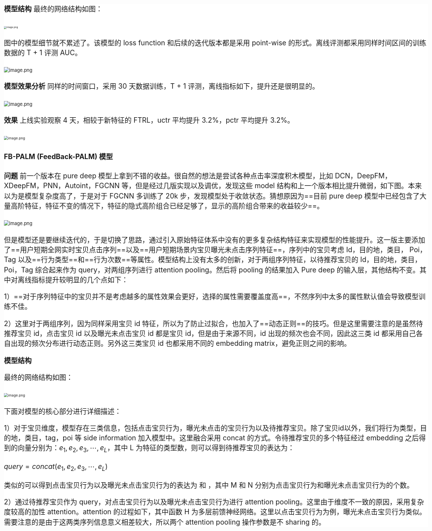 **模型结构**
最终的网络结构如图：

<img src="https://ucc.alicdn.com/pic/developer-ecology/5bb7ff74e8dd4e97a36a2117bae4c690.png" alt="image.png" style="zoom: 33%;" />

图中的模型细节就不累述了。该模型的 loss function 和后续的迭代版本都是采用 point-wise 的形式。离线评测都采用同样时间区间的训练数据的 T + 1 评测 AUC。

<img src="https://ucc.alicdn.com/pic/developer-ecology/f7106e99e5604bf5995c65b55a85e4a5.png" alt="image.png" style="zoom:67%;" />

**模型效果分析**
同样的时间窗口，采用 30 天数据训练，T + 1 评测，离线指标如下，提升还是很明显的。

<img src="https://ucc.alicdn.com/pic/developer-ecology/951d8467c76644bf948dbb73ea76f52a.png" alt="image.png" style="zoom:67%;" />

**效果**
上线实验观察 4 天，相较于新特征的 FTRL，uctr 平均提升 3.2%，pctr 平均提升 3.2%。

<img src="https://ucc.alicdn.com/pic/developer-ecology/360c95b6acee4178aac6ca094b5fc223.png" alt="image.png" style="zoom: 50%;" />

#### FB-PALM (FeedBack-PALM) 模型

**问题**
前一个版本在 pure deep 模型上拿到不错的收益。很自然的想法是尝试各种点击率深度积木模型，比如 DCN，DeepFM，XDeepFM，PNN，Autoint，FGCNN 等，但是经过几版实现以及调优，发现这些 model 结构和上一个版本相比提升微弱，如下图。本来以为是模型复杂度高了，于是对于 FGCNN 多训练了 20k 步，发现模型处于收敛状态。猜想原因为==目前 pure deep 模型中已经包含了大量高阶特征，特征不变的情况下，特征的隐式高阶组合已经足够了，显示的高阶组合带来的收益较少==。

<img src="https://ucc.alicdn.com/pic/developer-ecology/5ac00b7b55f24144a90a6ffa725949ce.png" alt="image.png" style="zoom:67%;" />

但是模型还是要继续迭代的，于是切换了思路，通过引入原始特征体系中没有的更多复杂结构特征来实现模型的性能提升。这一版主要添加了==用户短期全网实时宝贝点击序列==以及==用户短期场景内宝贝曝光未点击序列特征==，序列中的宝贝考虑 Id，目的地，类目， Poi，Tag 以及==行为类型==和==行为次数==等属性。模型结构上没有太多的创新，对于两组序列特征，以待推荐宝贝的 Id，目的地，类目，Poi，Tag 综合起来作为 query，对两组序列进行 attention pooling。然后将 pooling 的结果加入 Pure deep 的输入层，其他结构不变。其中对离线指标提升较明显的几个点如下：

1）==对于序列特征中的宝贝并不是考虑越多的属性效果会更好，选择的属性需要覆盖度高==，不然序列中太多的属性默认值会导致模型训练不佳。

2）这里对于两组序列，因为同样采用宝贝 id 特征，所以为了防止过拟合，也加入了==动态正则==的技巧。但是这里需要注意的是虽然待推荐宝贝 id，点击宝贝 id 以及曝光未点击宝贝 id 都是宝贝 id，但是由于来源不同，id 出现的频次也会不同，因此这三类 id 都采用自己各自出现的频次分布进行动态正则。另外这三类宝贝 id 也都采用不同的 embedding matrix，避免正则之间的影响。

**模型结构**

最终的网络结构如图：

<img src="https://ucc.alicdn.com/pic/developer-ecology/4df4b79a73b749cdb12920c7fbee12c4.png" alt="image.png" style="zoom:50%;" />

下面对模型的核心部分进行详细描述：

1）对于宝贝维度，模型存在三类信息，包括点击宝贝行为，曝光未点击的宝贝行为以及待推荐宝贝。除了宝贝id以外，我们将行为类型，目的地，类目，tag，poi 等 side information 加入模型中。这里融合采用 concat 的方式。令待推荐宝贝的多个特征经过 embedding 之后得到的向量分别为：$e_1,e_2, e_3,\cdots , e_L$，其中 L 为特征的类型数，则可以得到待推荐宝贝的表达为：

$query = concat(e_1,e_2, e_3,\cdots , e_L)$

类似的可以得到点击宝贝行为以及曝光未点击宝贝行为的表达为 和 ，其中 M 和 N 分别为点击宝贝行为和曝光未点击宝贝行为的个数。

2）通过待推荐宝贝作为 query，对点击宝贝行为以及曝光未点击宝贝行为进行 attention pooling。这里由于维度不一致的原因，采用复杂度较高的加性 attention。attention 的过程如下，其中函数 H 为多层前馈神经网络。这里以点击宝贝行为为例，曝光未点击宝贝行为类似。需要注意的是由于这两类序列信息意义相差较大，所以两个 attention pooling 操作参数是不 sharing 的。

